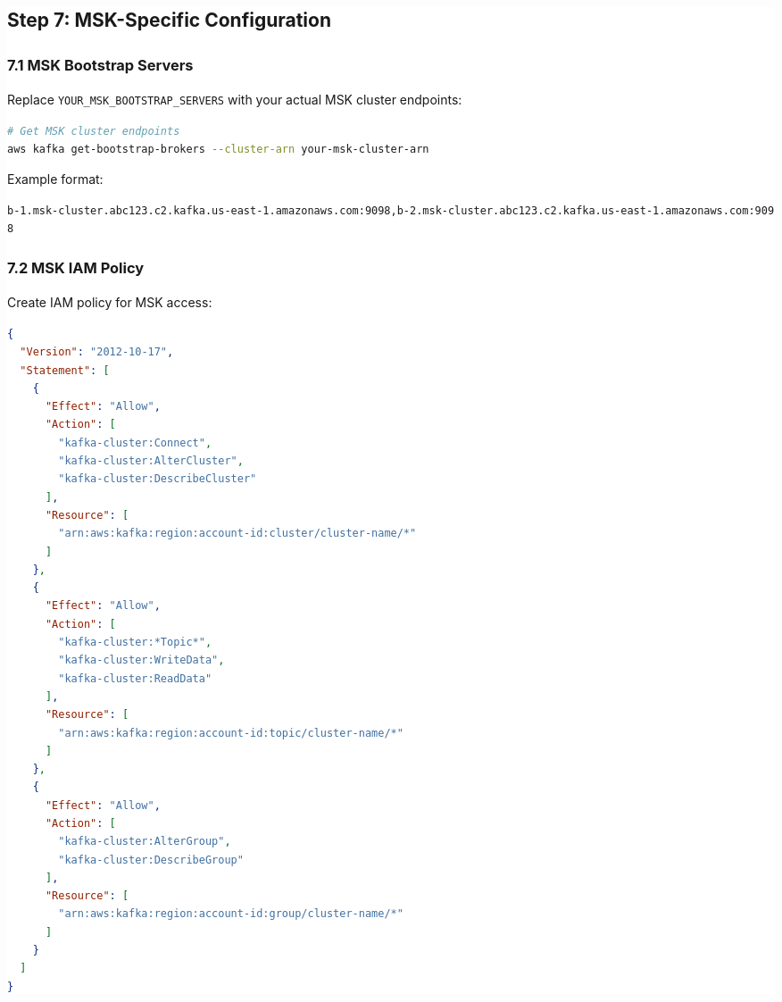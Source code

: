 ## Step 7: MSK-Specific Configuration

### 7.1 MSK Bootstrap Servers

Replace `YOUR_MSK_BOOTSTRAP_SERVERS` with your actual MSK cluster endpoints:

```bash
# Get MSK cluster endpoints
aws kafka get-bootstrap-brokers --cluster-arn your-msk-cluster-arn
```

Example format:
```
b-1.msk-cluster.abc123.c2.kafka.us-east-1.amazonaws.com:9098,b-2.msk-cluster.abc123.c2.kafka.us-east-1.amazonaws.com:9098
```

### 7.2 MSK IAM Policy

Create IAM policy for MSK access:

```json
{
  "Version": "2012-10-17",
  "Statement": [
    {
      "Effect": "Allow",
      "Action": [
        "kafka-cluster:Connect",
        "kafka-cluster:AlterCluster",
        "kafka-cluster:DescribeCluster"
      ],
      "Resource": [
        "arn:aws:kafka:region:account-id:cluster/cluster-name/*"
      ]
    },
    {
      "Effect": "Allow",
      "Action": [
        "kafka-cluster:*Topic*",
        "kafka-cluster:WriteData",
        "kafka-cluster:ReadData"
      ],
      "Resource": [
        "arn:aws:kafka:region:account-id:topic/cluster-name/*"
      ]
    },
    {
      "Effect": "Allow",
      "Action": [
        "kafka-cluster:AlterGroup",
        "kafka-cluster:DescribeGroup"
      ],
      "Resource": [
        "arn:aws:kafka:region:account-id:group/cluster-name/*"
      ]
    }
  ]
}
```
